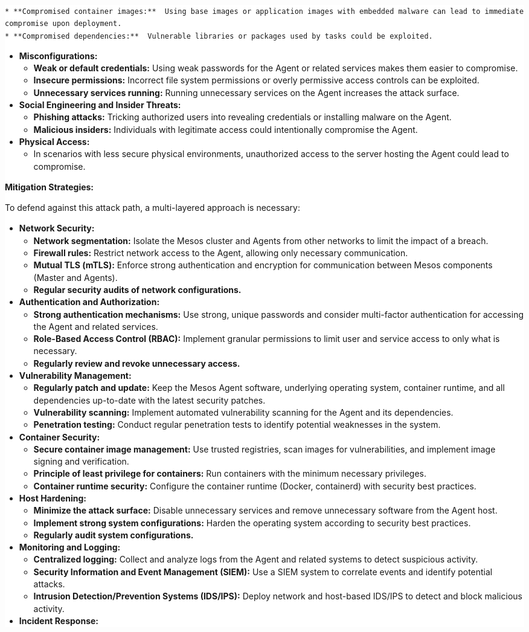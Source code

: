     * **Compromised container images:**  Using base images or application images with embedded malware can lead to immediate compromise upon deployment.
    * **Compromised dependencies:**  Vulnerable libraries or packages used by tasks could be exploited.
* **Misconfigurations:**
    * **Weak or default credentials:**  Using weak passwords for the Agent or related services makes them easier to compromise.
    * **Insecure permissions:**  Incorrect file system permissions or overly permissive access controls can be exploited.
    * **Unnecessary services running:**  Running unnecessary services on the Agent increases the attack surface.
* **Social Engineering and Insider Threats:**
    * **Phishing attacks:**  Tricking authorized users into revealing credentials or installing malware on the Agent.
    * **Malicious insiders:**  Individuals with legitimate access could intentionally compromise the Agent.
* **Physical Access:**
    * In scenarios with less secure physical environments, unauthorized access to the server hosting the Agent could lead to compromise.

**Mitigation Strategies:**

To defend against this attack path, a multi-layered approach is necessary:

* **Network Security:**
    * **Network segmentation:**  Isolate the Mesos cluster and Agents from other networks to limit the impact of a breach.
    * **Firewall rules:**  Restrict network access to the Agent, allowing only necessary communication.
    * **Mutual TLS (mTLS):**  Enforce strong authentication and encryption for communication between Mesos components (Master and Agents).
    * **Regular security audits of network configurations.**
* **Authentication and Authorization:**
    * **Strong authentication mechanisms:**  Use strong, unique passwords and consider multi-factor authentication for accessing the Agent and related services.
    * **Role-Based Access Control (RBAC):**  Implement granular permissions to limit user and service access to only what is necessary.
    * **Regularly review and revoke unnecessary access.**
* **Vulnerability Management:**
    * **Regularly patch and update:**  Keep the Mesos Agent software, underlying operating system, container runtime, and all dependencies up-to-date with the latest security patches.
    * **Vulnerability scanning:**  Implement automated vulnerability scanning for the Agent and its dependencies.
    * **Penetration testing:**  Conduct regular penetration tests to identify potential weaknesses in the system.
* **Container Security:**
    * **Secure container image management:**  Use trusted registries, scan images for vulnerabilities, and implement image signing and verification.
    * **Principle of least privilege for containers:**  Run containers with the minimum necessary privileges.
    * **Container runtime security:**  Configure the container runtime (Docker, containerd) with security best practices.
* **Host Hardening:**
    * **Minimize the attack surface:**  Disable unnecessary services and remove unnecessary software from the Agent host.
    * **Implement strong system configurations:**  Harden the operating system according to security best practices.
    * **Regularly audit system configurations.**
* **Monitoring and Logging:**
    * **Centralized logging:**  Collect and analyze logs from the Agent and related systems to detect suspicious activity.
    * **Security Information and Event Management (SIEM):**  Use a SIEM system to correlate events and identify potential attacks.
    * **Intrusion Detection/Prevention Systems (IDS/IPS):**  Deploy network and host-based IDS/IPS to detect and block malicious activity.
* **Incident Response:**